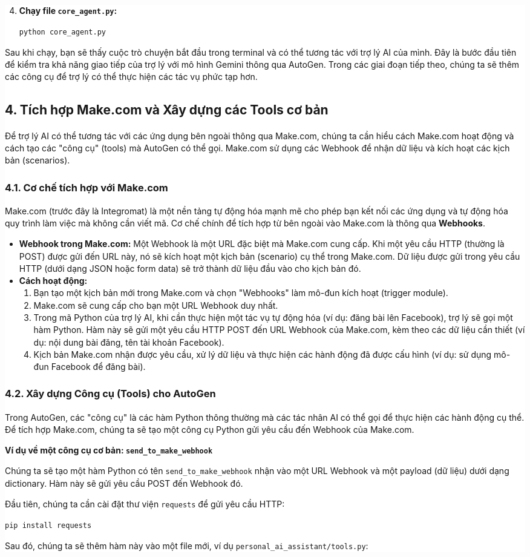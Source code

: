 4.  **Chạy file `core_agent.py`:**
    ```bash
    python core_agent.py
    ```

Sau khi chạy, bạn sẽ thấy cuộc trò chuyện bắt đầu trong terminal và có thể tương tác với trợ lý AI của mình. Đây là bước đầu tiên để kiểm tra khả năng giao tiếp của trợ lý với mô hình Gemini thông qua AutoGen. Trong các giai đoạn tiếp theo, chúng ta sẽ thêm các công cụ để trợ lý có thể thực hiện các tác vụ phức tạp hơn.



## 4. Tích hợp Make.com và Xây dựng các Tools cơ bản

Để trợ lý AI có thể tương tác với các ứng dụng bên ngoài thông qua Make.com, chúng ta cần hiểu cách Make.com hoạt động và cách tạo các "công cụ" (tools) mà AutoGen có thể gọi. Make.com sử dụng các Webhook để nhận dữ liệu và kích hoạt các kịch bản (scenarios).

### 4.1. Cơ chế tích hợp với Make.com

Make.com (trước đây là Integromat) là một nền tảng tự động hóa mạnh mẽ cho phép bạn kết nối các ứng dụng và tự động hóa quy trình làm việc mà không cần viết mã. Cơ chế chính để tích hợp từ bên ngoài vào Make.com là thông qua **Webhooks**.

*   **Webhook trong Make.com:** Một Webhook là một URL đặc biệt mà Make.com cung cấp. Khi một yêu cầu HTTP (thường là POST) được gửi đến URL này, nó sẽ kích hoạt một kịch bản (scenario) cụ thể trong Make.com. Dữ liệu được gửi trong yêu cầu HTTP (dưới dạng JSON hoặc form data) sẽ trở thành dữ liệu đầu vào cho kịch bản đó.
*   **Cách hoạt động:**
    1.  Bạn tạo một kịch bản mới trong Make.com và chọn "Webhooks" làm mô-đun kích hoạt (trigger module).
    2.  Make.com sẽ cung cấp cho bạn một URL Webhook duy nhất.
    3.  Trong mã Python của trợ lý AI, khi cần thực hiện một tác vụ tự động hóa (ví dụ: đăng bài lên Facebook), trợ lý sẽ gọi một hàm Python. Hàm này sẽ gửi một yêu cầu HTTP POST đến URL Webhook của Make.com, kèm theo các dữ liệu cần thiết (ví dụ: nội dung bài đăng, tên tài khoản Facebook).
    4.  Kịch bản Make.com nhận được yêu cầu, xử lý dữ liệu và thực hiện các hành động đã được cấu hình (ví dụ: sử dụng mô-đun Facebook để đăng bài).

### 4.2. Xây dựng Công cụ (Tools) cho AutoGen

Trong AutoGen, các "công cụ" là các hàm Python thông thường mà các tác nhân AI có thể gọi để thực hiện các hành động cụ thể. Để tích hợp Make.com, chúng ta sẽ tạo một công cụ Python gửi yêu cầu đến Webhook của Make.com.

**Ví dụ về một công cụ cơ bản: `send_to_make_webhook`**

Chúng ta sẽ tạo một hàm Python có tên `send_to_make_webhook` nhận vào một URL Webhook và một payload (dữ liệu) dưới dạng dictionary. Hàm này sẽ gửi yêu cầu POST đến Webhook đó.

Đầu tiên, chúng ta cần cài đặt thư viện `requests` để gửi yêu cầu HTTP:

```bash
pip install requests
```

Sau đó, chúng ta sẽ thêm hàm này vào một file mới, ví dụ `personal_ai_assistant/tools.py`:

